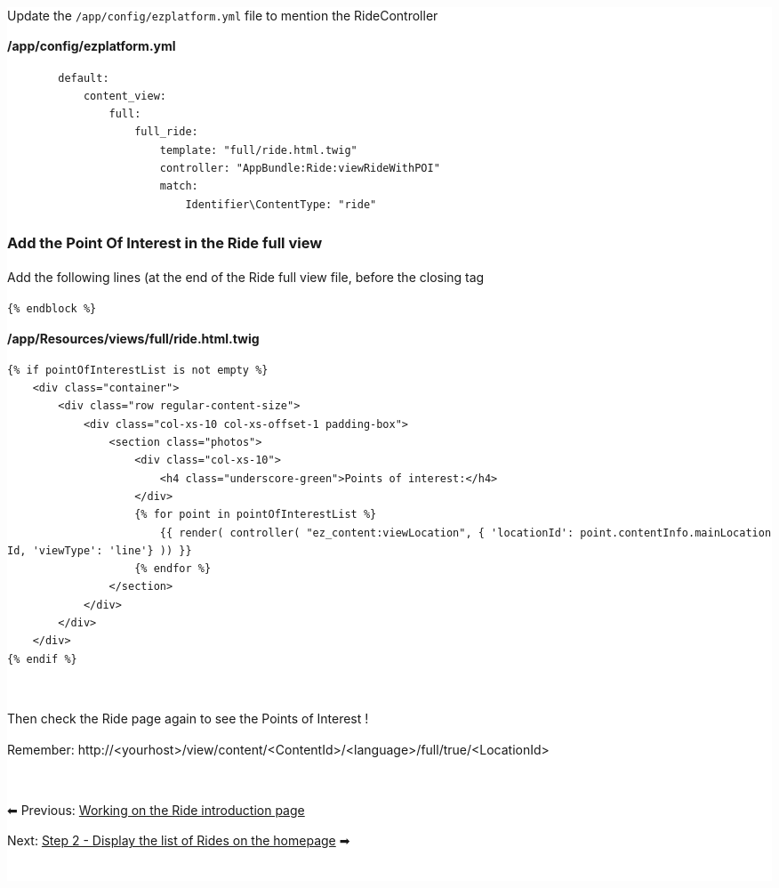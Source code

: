 Update the `/app/config/ezplatform.yml` file to mention the RideController

**/app/config/ezplatform.yml**

``` brush:
        default:
            content_view:
                full:
                    full_ride:
                        template: "full/ride.html.twig"
                        controller: "AppBundle:Ride:viewRideWithPOI"
                        match:
                            Identifier\ContentType: "ride"
```

### Add the Point Of Interest in the Ride full view

Add the following lines (at the end of the Ride full view file, before the closing tag

`{% endblock %}`

**/app/Resources/views/full/ride.html.twig**

``` brush:
{% if pointOfInterestList is not empty %}
    <div class="container">
        <div class="row regular-content-size">
            <div class="col-xs-10 col-xs-offset-1 padding-box">
                <section class="photos">
                    <div class="col-xs-10">
                        <h4 class="underscore-green">Points of interest:</h4>
                    </div>
                    {% for point in pointOfInterestList %}
                        {{ render( controller( "ez_content:viewLocation", { 'locationId': point.contentInfo.mainLocationId, 'viewType': 'line'} )) }}
                    {% endfor %}
                </section>
            </div>
        </div>
    </div>
{% endif %}
```

 

Then check the Ride page again to see the Points of Interest !

Remember: http://&lt;yourhost&gt;/view/content/&lt;ContentId&gt;/&lt;language&gt;/full/true/&lt;LocationId&gt;

 

⬅ Previous: [Working on the Ride introduction page](31431613.html)

Next: [Step 2 - Display the list of Rides on the homepage](Step-2---Display-the-list-of-Rides-on-the-homepage_32866555.html) ➡

 
